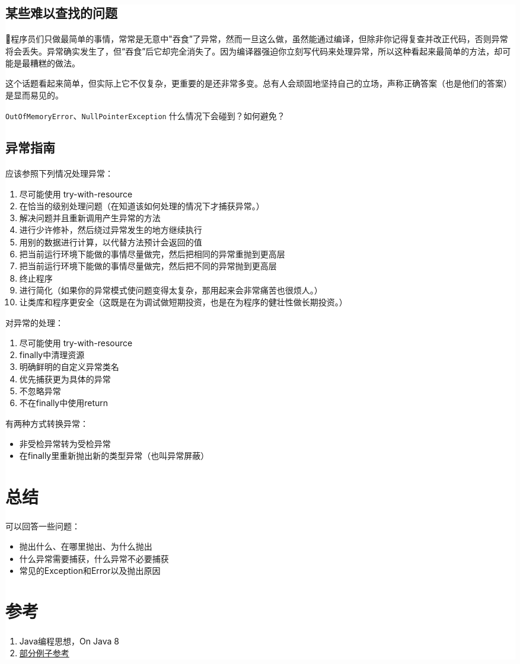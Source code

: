 

## 某些难以查找的问题

🔴程序员们只做最简单的事情，常常是无意中"吞食”了异常，然而一旦这么做，虽然能通过编译，但除非你记得复查并改正代码，否则异常将会丢失。异常确实发生了，但“吞食”后它却完全消失了。因为编译器强迫你立刻写代码来处理异常，所以这种看起来最简单的方法，却可能是最糟糕的做法。

这个话题看起来简单，但实际上它不仅复杂，更重要的是还非常多变。总有人会顽固地坚持自己的立场，声称正确答案（也是他们的答案）是显而易见的。

`OutOfMemoryError`、`NullPointerException` 什么情况下会碰到？如何避免？

## 异常指南

应该参照下列情况处理异常：

1. 尽可能使用 try-with-resource
2. 在恰当的级别处理问题（在知道该如何处理的情况下才捕获异常。）
3. 解决问题并且重新调用产生异常的方法
4. 进行少许修补，然后绕过异常发生的地方继续执行
5. 用别的数据进行计算，以代替方法预计会返回的值
6. 把当前运行环境下能做的事情尽量做完，然后把相同的异常重抛到更高层
7. 把当前运行环境下能做的事情尽量做完，然后把不同的异常抛到更高层
8. 终止程序
9. 进行简化（如果你的异常模式使问题变得太复杂，那用起来会非常痛苦也很烦人。）
10. 让类库和程序更安全（这既是在为调试做短期投资，也是在为程序的健壮性做长期投资。）

对异常的处理：

1. 尽可能使用 try-with-resource
2. finally中清理资源
3. 明确鲜明的自定义异常类名
4. 优先捕获更为具体的异常
5. 不忽略异常
6. 不在finally中使用return

有两种方式转换异常：

- 非受检异常转为受检异常
- 在finally里重新抛出新的类型异常（也叫异常屏蔽）

# 总结

可以回答一些问题：

- 抛出什么、在哪里抛出、为什么抛出
- 什么异常需要捕获，什么异常不必要捕获
- 常见的Exception和Error以及抛出原因

# 参考

1. Java编程思想，On Java 8
2.  [部分例子参考](https://blog.csdn.net/ThinkWon/article/details/101681073)